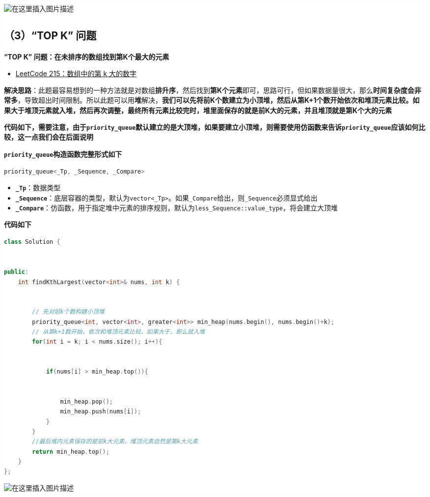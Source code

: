 ![在这里插入图片描述](https://ziquyun.com/main/csdn/img?url=https%3A%2F%2Fimg-blog.csdnimg.cn%2Ff6529b12d8a64f4cbe6455b8306f4fdd.png&rfUrl=https%3A%2F%2Fzhangxing-tech.blog.csdn.net%2Farticle%2Fdetails%2F115715046)

## （3）“TOP K” 问题

**“TOP K” 问题：在未排序的数组找到第K个最大的元素**

- [LeetCode 215：数组中的第 k 大的数字](https://leetcode.cn/problems/xx4gT2/)

**解决思路**：此题最容易想到的一种方法就是对数组**排升序**，然后找到**第K个元素**即可，思路可行，但如果数据量很大，那么**时间复杂度会非常多**，导致超出时间限制。所以此题可以用**堆**解决，**我们可以先将前K个数建立为小顶堆，然后从第K+1个数开始依次和堆顶元素比较。如果大于堆顶元素就入堆，然后再次调整，最终所有元素比较完时，堆里面保存的就是前K大的元素，并且堆顶就是第K个大的元素**

**代码如下，需要注意，由于`priority_queue`默认建立的是大顶堆，如果要建立小顶堆，则需要使用仿函数来告诉`priority_queue`应该如何比较，这一点我们会在后面说明**

**`priority_queue`构造函数完整形式如下**

```cpp
priority_queue<_Tp, _Sequence, _Compare>
```

- **`_Tp`**：数据类型
- **`_Sequence`**：底层容器的类型，默认为`vector<_Tp>`。如果`_Compare`给出，则`_Sequence`必须显式给出
- **`_Compare`**：仿函数，用于指定堆中元素的排序规则，默认为`less_Sequence::value_type`，将会建立大顶堆

**代码如下**

```cpp
class Solution {
            
            
public:
    int findKthLargest(vector<int>& nums, int k) {
            
            
        // 先对前k个数构建小顶堆
        priority_queue<int, vector<int>, greater<int>> min_heap(nums.begin(), nums.begin()+k);
        // 从第k+1数开始，依次和堆顶元素比较，如果大于，那么就入堆
        for(int i = k; i < nums.size(); i++){
            
            
            if(nums[i] > min_heap.top()){
            
            
                min_heap.pop();
                min_heap.push(nums[i]);
            }
        }
        //最后堆内元素保存的是前k大元素，堆顶元素自然是第k大元素
        return min_heap.top();
    }
};
```

![在这里插入图片描述](https://ziquyun.com/main/csdn/img?url=https%3A%2F%2Fimg-blog.csdnimg.cn%2F99abfce37da948acaf5e8ed27f44202c.png&rfUrl=https%3A%2F%2Fzhangxing-tech.blog.csdn.net%2Farticle%2Fdetails%2F115715046)
